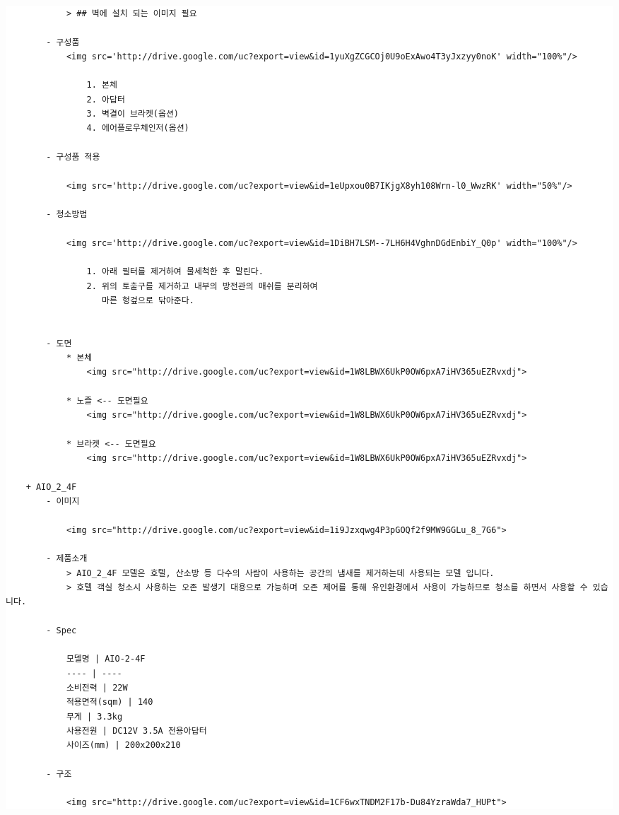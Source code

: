                 > ## 벽에 설치 되는 이미지 필요

            - 구성품
                <img src='http://drive.google.com/uc?export=view&id=1yuXgZCGCOj0U9oExAwo4T3yJxzyy0noK' width="100%"/>

                    1. 본체
                    2. 아답터
                    3. 벽결이 브라켓(옵션)
                    4. 에어플로우체인저(옵션)

            - 구성품 적용

                <img src='http://drive.google.com/uc?export=view&id=1eUpxou0B7IKjgX8yh108Wrn-l0_WwzRK' width="50%"/>

            - 청소방법

                <img src='http://drive.google.com/uc?export=view&id=1DiBH7LSM--7LH6H4VghnDGdEnbiY_Q0p' width="100%"/>

                    1. 아래 필터를 제거하여 물세척한 후 말린다.
                    2. 위의 토출구를 제거하고 내부의 방전관의 매쉬를 분리하여 
                       마른 헝겊으로 닦아준다.


            - 도면
                * 본체
                    <img src="http://drive.google.com/uc?export=view&id=1W8LBWX6UkP0OW6pxA7iHV365uEZRvxdj">
                
                * 노즐 <-- 도면필요
                    <img src="http://drive.google.com/uc?export=view&id=1W8LBWX6UkP0OW6pxA7iHV365uEZRvxdj">

                * 브라켓 <-- 도면필요
                    <img src="http://drive.google.com/uc?export=view&id=1W8LBWX6UkP0OW6pxA7iHV365uEZRvxdj">

        + AIO_2_4F
            - 이미지

                <img src="http://drive.google.com/uc?export=view&id=1i9Jzxqwg4P3pGOQf2f9MW9GGLu_8_7G6">
            
            - 제품소개
                > AIO_2_4F 모델은 호텔, 산소방 등 다수의 사람이 사용하는 공간의 냄새를 제거하는데 사용되는 모델 입니다.
                > 호텔 객실 청소시 사용하는 오존 발생기 대용으로 가능하며 오존 제어를 통해 유인환경에서 사용이 가능하므로 청소를 하면서 사용할 수 있습니다.

            - Spec

                모델명 | AIO-2-4F
                ---- | ---- 
                소비전력 | 22W 
                적용면적(sqm) | 140
                무게 | 3.3kg
                사용전원 | DC12V 3.5A 전용아답터
                사이즈(mm) | 200x200x210

            - 구조

                <img src="http://drive.google.com/uc?export=view&id=1CF6wxTNDM2F17b-Du84YzraWda7_HUPt">
